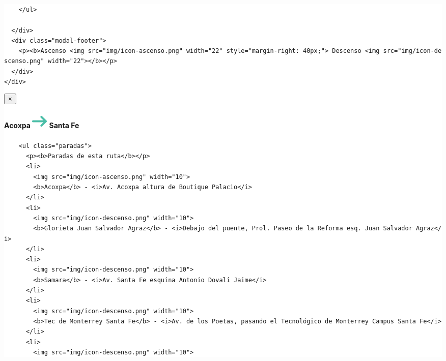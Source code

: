         </ul>

      </div>
      <div class="modal-footer">
        <p><b>Ascenso <img src="img/icon-ascenso.png" width="22" style="margin-right: 40px;"> Descenso <img src="img/icon-descenso.png" width="22"></b></p>
      </div>
    </div>
  </div>
</div>


<div class="modal fade" id="rutaSVBus1" tabindex="-1" role="dialog" aria-labelledby="myLargeModalLabel">
  <div class="modal-dialog modal-lg" role="document">
    <div class="modal-content">
      <div class="modal-header">
        <button type="button" class="close" data-dismiss="modal" aria-label="Close"><span aria-hidden="true">&times;</span></button>
        <h4 class="modal-title" id="myModalLabel">Acoxpa <img src="img/arrowGreen-cobertura.png" class="arrow-cobertura"> Santa Fe <!-- <span style="margin-left: 30px;">$79 pesos</span> --></h4>
      </div>
      <div class="modal-body">
        <div id="map_canvas_SVBus1" class="map_canvas"></div>

        <ul class="paradas">
          <p><b>Paradas de esta ruta</b></p>
          <li>
            <img src="img/icon-ascenso.png" width="10">
            <b>Acoxpa</b> - <i>Av. Acoxpa altura de Boutique Palacio</i>
          </li>
          <li>
            <img src="img/icon-descenso.png" width="10">
            <b>Glorieta Juan Salvador Agraz</b> - <i>Debajo del puente, Prol. Paseo de la Reforma esq. Juan Salvador Agraz</i>
          </li>
          <li>
            <img src="img/icon-descenso.png" width="10">
            <b>Samara</b> - <i>Av. Santa Fe esquina Antonio Dovali Jaime</i>
          </li>
          <li>
            <img src="img/icon-descenso.png" width="10">
            <b>Tec de Monterrey Santa Fe</b> - <i>Av. de los Poetas, pasando el Tecnológico de Monterrey Campus Santa Fe</i>
          </li>
          <li>
            <img src="img/icon-descenso.png" width="10">